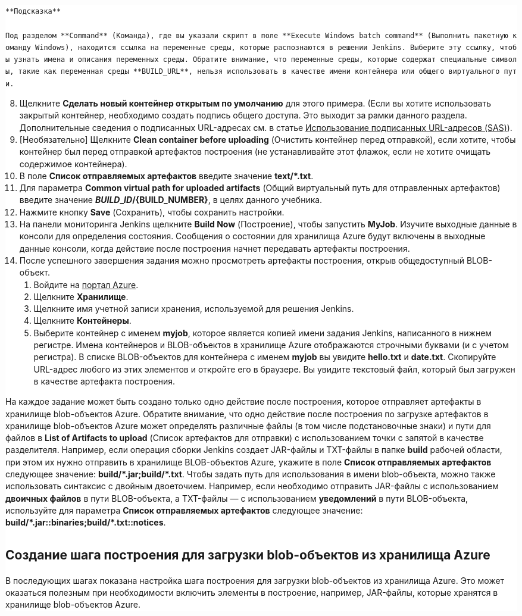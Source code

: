     **Подсказка**
   
    Под разделом **Command** (Команда), где вы указали скрипт в поле **Execute Windows batch command** (Выполнить пакетную команду Windows), находится ссылка на переменные среды, которые распознаются в решении Jenkins. Выберите эту ссылку, чтобы узнать имена и описания переменных среды. Обратите внимание, что переменные среды, которые содержат специальные символы, такие как переменная среды **BUILD_URL**, нельзя использовать в качестве имени контейнера или общего виртуального пути.
8. Щелкните **Сделать новый контейнер открытым по умолчанию** для этого примера. (Если вы хотите использовать закрытый контейнер, необходимо создать подпись общего доступа. Это выходит за рамки данного раздела. Дополнительные сведения о подписанных URL-адресах см. в статье [Использование подписанных URL-адресов (SAS)](storage-dotnet-shared-access-signature-part-1.md)).
9. [Необязательно] Щелкните **Clean container before uploading** (Очистить контейнер перед отправкой), если хотите, чтобы контейнер был перед отправкой артефактов построения (не устанавливайте этот флажок, если не хотите очищать содержимое контейнера).
10. В поле **Список отправляемых артефактов** введите значение **text/*.txt**.
11. Для параметра **Common virtual path for uploaded artifacts** (Общий виртуальный путь для отправленных артефактов) введите значение **${BUILD\_ID}/${BUILD\_NUMBER}**, в целях данного учебника.
12. Нажмите кнопку **Save** (Сохранить), чтобы сохранить настройки.
13. На панели мониторинга Jenkins щелкните **Build Now** (Построение), чтобы запустить **MyJob**. Изучите выходные данные в консоли для определения состояния. Сообщения о состоянии для хранилища Azure будут включены в выходные данные консоли, когда действие после построения начнет передавать артефакты построения.
14. После успешного завершения задания можно просмотреть артефакты построения, открыв общедоступный BLOB-объект.
    1. Войдите на [портал Azure](https://portal.azure.com).
    2. Щелкните **Хранилище**.
    3. Щелкните имя учетной записи хранения, используемой для решения Jenkins.
    4. Щелкните **Контейнеры**.
    5. Выберите контейнер с именем **myjob**, которое является копией имени задания Jenkins, написанного в нижнем регистре. Имена контейнеров и BLOB-объектов в хранилище Azure отображаются строчными буквами (и с учетом регистра). В списке BLOB-объектов для контейнера с именем **myjob** вы увидите **hello.txt** и **date.txt**. Скопируйте URL-адрес любого из этих элементов и откройте его в браузере. Вы увидите текстовый файл, который был загружен в качестве артефакта построения.

На каждое задание может быть создано только одно действие после построения, которое отправляет артефакты в хранилище blob-объектов Azure. Обратите внимание, что одно действие после построения по загрузке артефактов в хранилище blob-объектов Azure может определять различные файлы (в том числе подстановочные знаки) и пути для файлов в **List of Artifacts to upload** (Список артефактов для отправки) с использованием точки с запятой в качестве разделителя. Например, если операция сборки Jenkins создает JAR-файлы и TXT-файлы в папке **build** рабочей области, при этом их нужно отправить в хранилище BLOB-объектов Azure, укажите в поле **Список отправляемых артефактов** следующее значение: **build/\*.jar;build/\*.txt**. Чтобы задать путь для использования в имени blob-объекта, можно также использовать синтаксис с двойным двоеточием. Например, если необходимо отправить JAR-файлы с использованием **двоичных файлов** в пути BLOB-объекта, а TXT-файлы — с использованием **уведомлений** в пути BLOB-объекта, используйте для параметра **Список отправляемых артефактов** следующее значение: **build/\*.jar::binaries;build/\*.txt::notices**.

## <a name="how-to-create-a-build-step-that-downloads-from-azure-blob-storage"></a>Создание шага построения для загрузки blob-объектов из хранилища Azure
В последующих шагах показана настройка шага построения для загрузки blob-объектов из хранилища Azure. Это может оказаться полезным при необходимости включить элементы в построение, например, JAR-файлы, которые хранятся в хранилище blob-объектов Azure.
